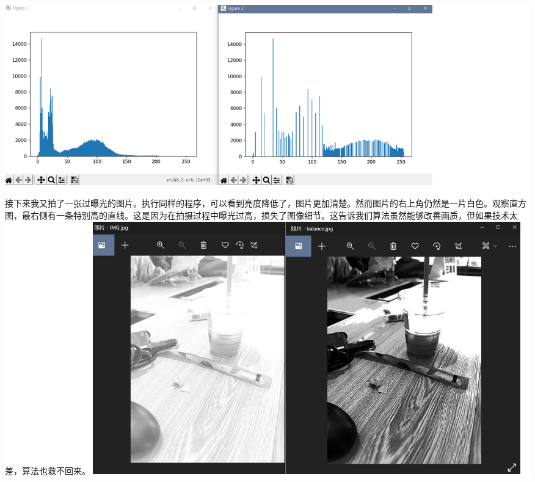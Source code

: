 <img width='700' src="pics/13.png">

接下来我又拍了一张过曝光的图片。执行同样的程序，可以看到亮度降低了，图片更加清楚。然而图片的右上角仍然是一片白色。观察直方图，最右侧有一条特别高的直线。这是因为在拍摄过程中曝光过高，损失了图像细节。这告诉我们算法虽然能够改善画质，但如果技术太差，算法也救不回来。
<img width='700' src="pics/14.png">